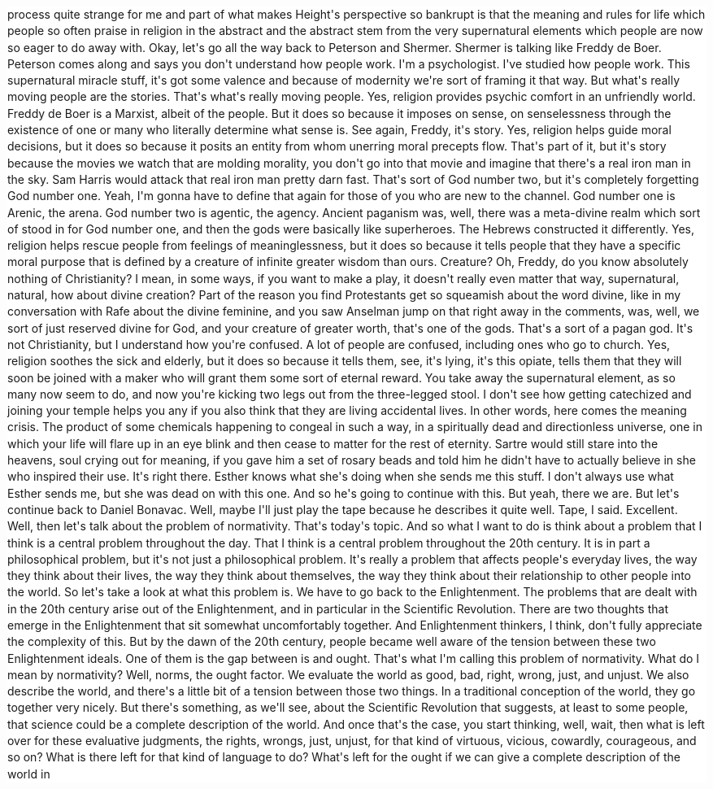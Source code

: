 process quite strange for me and part of what makes Height's perspective so bankrupt is that the meaning and rules for life which people so often praise in religion in the abstract and the abstract stem from the very supernatural elements which people are now so eager to do away with. Okay, let's go all the way back to Peterson and Shermer. Shermer is talking like Freddy de Boer. Peterson comes along and says you don't understand how people work. I'm a psychologist. I've studied how people work. This supernatural miracle stuff, it's got some valence and because of modernity we're sort of framing it that way. But what's really moving people are the stories. That's what's really moving people. Yes, religion provides psychic comfort in an unfriendly world. Freddy de Boer is a Marxist, albeit of the people. But it does so because it imposes on sense, on senselessness through the existence of one or many who literally determine what sense is. See again, Freddy, it's story. Yes, religion helps guide moral decisions, but it does so because it posits an entity from whom unerring moral precepts flow. That's part of it, but it's story because the movies we watch that are molding morality, you don't go into that movie and imagine that there's a real iron man in the sky. Sam Harris would attack that real iron man pretty darn fast. That's sort of God number two, but it's completely forgetting God number one. Yeah, I'm gonna have to define that again for those of you who are new to the channel. God number one is Arenic, the arena. God number two is agentic, the agency. Ancient paganism was, well, there was a meta-divine realm which sort of stood in for God number one, and then the gods were basically like superheroes. The Hebrews constructed it differently. Yes, religion helps rescue people from feelings of meaninglessness, but it does so because it tells people that they have a specific moral purpose that is defined by a creature of infinite greater wisdom than ours. Creature? Oh, Freddy, do you know absolutely nothing of Christianity? I mean, in some ways, if you want to make a play, it doesn't really even matter that way, supernatural, natural, how about divine creation? Part of the reason you find Protestants get so squeamish about the word divine, like in my conversation with Rafe about the divine feminine, and you saw Anselman jump on that right away in the comments, was, well, we sort of just reserved divine for God, and your creature of greater worth, that's one of the gods. That's a sort of a pagan god. It's not Christianity, but I understand how you're confused. A lot of people are confused, including ones who go to church. Yes, religion soothes the sick and elderly, but it does so because it tells them, see, it's lying, it's this opiate, tells them that they will soon be joined with a maker who will grant them some sort of eternal reward. You take away the supernatural element, as so many now seem to do, and now you're kicking two legs out from the three-legged stool. I don't see how getting catechized and joining your temple helps you any if you also think that they are living accidental lives. In other words, here comes the meaning crisis. The product of some chemicals happening to congeal in such a way, in a spiritually dead and directionless universe, one in which your life will flare up in an eye blink and then cease to matter for the rest of eternity. Sartre would still stare into the heavens, soul crying out for meaning, if you gave him a set of rosary beads and told him he didn't have to actually believe in she who inspired their use. It's right there. Esther knows what she's doing when she sends me this stuff. I don't always use what Esther sends me, but she was dead on with this one. And so he's going to continue with this. But yeah, there we are. But let's continue back to Daniel Bonavac. Well, maybe I'll just play the tape because he describes it quite well. Tape, I said. Excellent. Well, then let's talk about the problem of normativity. That's today's topic. And so what I want to do is think about a problem that I think is a central problem throughout the day. That I think is a central problem throughout the 20th century. It is in part a philosophical problem, but it's not just a philosophical problem. It's really a problem that affects people's everyday lives, the way they think about their lives, the way they think about themselves, the way they think about their relationship to other people into the world. So let's take a look at what this problem is. We have to go back to the Enlightenment. The problems that are dealt with in the 20th century arise out of the Enlightenment, and in particular in the Scientific Revolution. There are two thoughts that emerge in the Enlightenment that sit somewhat uncomfortably together. And Enlightenment thinkers, I think, don't fully appreciate the complexity of this. But by the dawn of the 20th century, people became well aware of the tension between these two Enlightenment ideals. One of them is the gap between is and ought. That's what I'm calling this problem of normativity. What do I mean by normativity? Well, norms, the ought factor. We evaluate the world as good, bad, right, wrong, just, and unjust. We also describe the world, and there's a little bit of a tension between those two things. In a traditional conception of the world, they go together very nicely. But there's something, as we'll see, about the Scientific Revolution that suggests, at least to some people, that science could be a complete description of the world. And once that's the case, you start thinking, well, wait, then what is left over for these evaluative judgments, the rights, wrongs, just, unjust, for that kind of virtuous, vicious, cowardly, courageous, and so on? What is there left for that kind of language to do? What's left for the ought if we can give a complete description of the world in